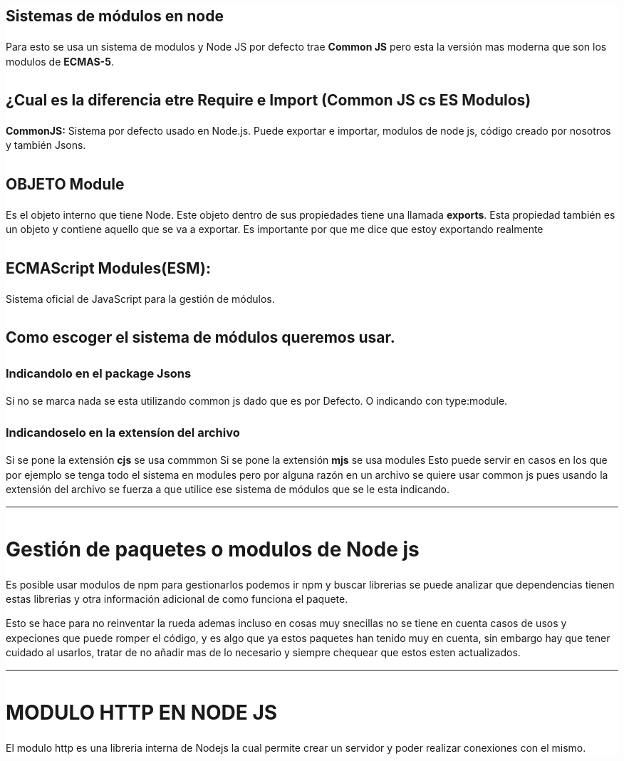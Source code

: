 ## Sistemas de módulos en node
Para esto se usa un sistema de modulos y Node JS por defecto trae **Common JS** pero esta la versión mas moderna que son los modulos de **ECMAS-5**.

## ¿Cual es la diferencia etre Require e Import (Common JS cs ES Modulos)

**CommonJS:** Sistema por defecto usado en Node.js. Puede exportar e importar, modulos de node js, código creado por nosotros y también Jsons.

## OBJETO Module
Es el objeto interno que tiene Node. Este objeto dentro de sus propiedades tiene una llamada **exports**. Esta propiedad también es un objeto y contiene aquello que se va a exportar. Es importante por que me dice que estoy exportando realmente

## ECMAScript Modules(ESM): 
Sistema oficial de JavaScript para la gestión de módulos.

## Como escoger el sistema de módulos queremos usar.

### Indicandolo en el package Jsons
Si no se marca nada se esta utilizando common js dado que es por Defecto. O indicando con type:module. 

### Indicandoselo en la extensíon del archivo
Si se pone la extensión **cjs** se usa commmon 
Si se pone la extensión **mjs** se usa modules 
Esto puede servir en casos en los que por ejemplo se tenga todo el sistema en modules pero por alguna razón en un archivo se quiere usar common js pues usando la extensión del archivo se fuerza a que utilice ese sistema de módulos que se le esta indicando. 




---

# Gestión de paquetes o modulos de Node js 
Es posible usar modulos de npm para gestionarlos podemos ir npm y buscar librerias se puede analizar que dependencias tienen estas librerias y otra información adicional de como funciona el paquete.

Esto se hace para no reinventar la rueda ademas incluso en cosas muy snecillas no se tiene en cuenta casos de usos y expeciones que puede romper el código, y es algo que ya estos paquetes han tenido muy en cuenta, sin embargo hay que tener cuidado al usarlos, tratar de no añadir mas de lo necesario y siempre chequear que estos esten actualizados.

---

# MODULO HTTP EN NODE JS 
El modulo http es una libreria interna de Nodejs la cual permite crear un servidor y poder realizar conexiones con el mismo.
